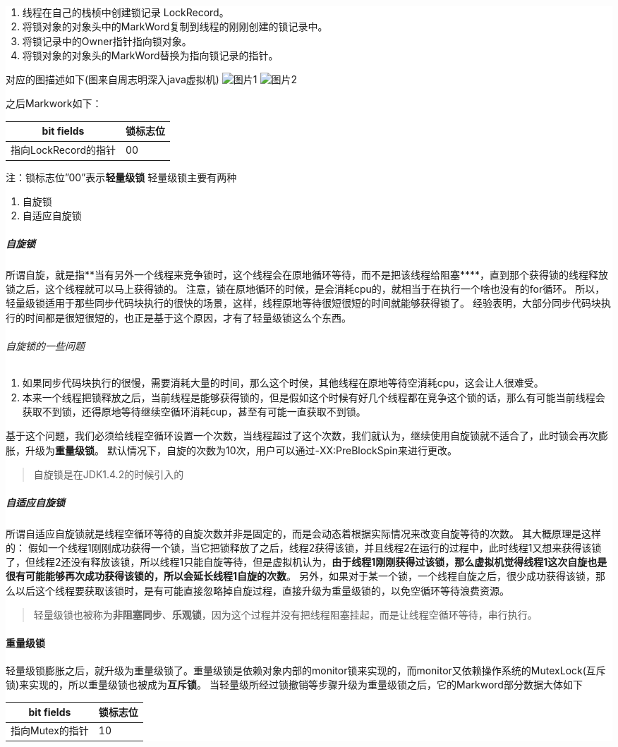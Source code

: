1. 线程在自己的栈桢中创建锁记录 LockRecord。
2. 将锁对象的对象头中的MarkWord复制到线程的刚刚创建的锁记录中。
3. 将锁记录中的Owner指针指向锁对象。
4. 将锁对象的对象头的MarkWord替换为指向锁记录的指针。

对应的图描述如下(图来自周志明深入java虚拟机)
![图片1](https://user-gold-cdn.xitu.io/2018/8/22/165614893a59be34?w=721&h=344&f=png&s=42033)
![图片2](https://user-gold-cdn.xitu.io/2018/8/22/165614960abf2f0e?w=549&h=343&f=png&s=35522)

之后Markwork如下：

| bit fields           | 锁标志位 |
| -------------------- | -------- |
| 指向LockRecord的指针 | 00       |

注：锁标志位”00”表示**轻量级锁**
轻量级锁主要有两种

1. 自旋锁
2. 自适应自旋锁

##### 自旋锁

所谓自旋，就是指**当有另外一个线程来竞争锁时，这个线程会在原地循环等待，而不是把该线程给阻塞****，直到那个获得锁的线程释放锁之后，这个线程就可以马上获得锁的。
注意，锁在原地循环的时候，是会消耗cpu的，就相当于在执行一个啥也没有的for循环。
所以，轻量级锁适用于那些同步代码块执行的很快的场景，这样，线程原地等待很短很短的时间就能够获得锁了。
经验表明，大部分同步代码块执行的时间都是很短很短的，也正是基于这个原因，才有了轻量级锁这么个东西。

###### 自旋锁的一些问题

1. 如果同步代码块执行的很慢，需要消耗大量的时间，那么这个时侯，其他线程在原地等待空消耗cpu，这会让人很难受。
2. 本来一个线程把锁释放之后，当前线程是能够获得锁的，但是假如这个时候有好几个线程都在竞争这个锁的话，那么有可能当前线程会获取不到锁，还得原地等待继续空循环消耗cup，甚至有可能一直获取不到锁。

基于这个问题，我们必须给线程空循环设置一个次数，当线程超过了这个次数，我们就认为，继续使用自旋锁就不适合了，此时锁会再次膨胀，升级为**重量级锁**。
默认情况下，自旋的次数为10次，用户可以通过-XX:PreBlockSpin来进行更改。

> 自旋锁是在JDK1.4.2的时候引入的

##### 自适应自旋锁

所谓自适应自旋锁就是线程空循环等待的自旋次数并非是固定的，而是会动态着根据实际情况来改变自旋等待的次数。
其大概原理是这样的：
假如一个线程1刚刚成功获得一个锁，当它把锁释放了之后，线程2获得该锁，并且线程2在运行的过程中，此时线程1又想来获得该锁了，但线程2还没有释放该锁，所以线程1只能自旋等待，但是虚拟机认为，**由于线程1刚刚获得过该锁，那么虚拟机觉得线程1这次自旋也是很有可能能够再次成功获得该锁的，所以会延长线程1自旋的次数**。
另外，如果对于某一个锁，一个线程自旋之后，很少成功获得该锁，那么以后这个线程要获取该锁时，是有可能直接忽略掉自旋过程，直接升级为重量级锁的，以免空循环等待浪费资源。

> 轻量级锁也被称为**非阻塞同步**、**乐观锁**，因为这个过程并没有把线程阻塞挂起，而是让线程空循环等待，串行执行。

#### 重量级锁

轻量级锁膨胀之后，就升级为重量级锁了。重量级锁是依赖对象内部的monitor锁来实现的，而monitor又依赖操作系统的MutexLock(互斥锁)来实现的，所以重量级锁也被成为**互斥锁**。
当轻量级所经过锁撤销等步骤升级为重量级锁之后，它的Markword部分数据大体如下

| bit fields      | 锁标志位 |
| --------------- | -------- |
| 指向Mutex的指针 | 10       |
